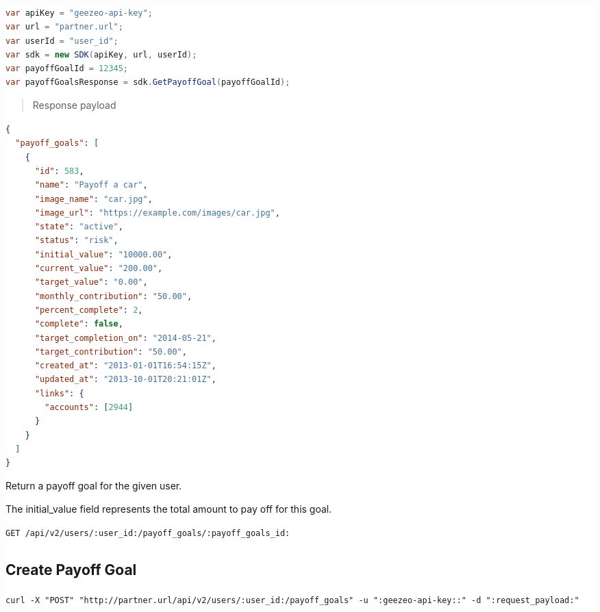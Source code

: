 ```ruby
```

```csharp
var apiKey = "geezeo-api-key";
var url = "partner.url";
var userId = "user_id";
var sdk = new SDK(apiKey, url, userId);
var payoffGoalId = 12345;
var payoffGoalsResponse = sdk.GetPayoffGoal(payoffGoalId);
```

> Response payload

```json
{
  "payoff_goals": [
    {
      "id": 583,
      "name": "Payoff a car",
      "image_name": "car.jpg",
      "image_url": "https://example.com/images/car.jpg",
      "state": "active",
      "status": "risk",
      "initial_value": "10000.00",
      "current_value": "200.00",
      "target_value": "0.00",
      "monthly_contribution": "50.00",
      "percent_complete": 2,
      "complete": false,
      "target_completion_on": "2014-05-21",
      "target_contribution": "50.00",
      "created_at": "2013-01-01T16:54:15Z",
      "updated_at": "2013-10-01T20:21:01Z",
      "links": {
        "accounts": [2944]
      }
    }
  ]
}
```

Return a payoff goal for the given user.

The initial_value field represents the total amount to pay off for this goal.


`GET /api/v2/users/:user_id:/payoff_goals/:payoff_goals_id:`



## Create Payoff Goal

```shell
curl -X "POST" "http://partner.url/api/v2/users/:user_id:/payoff_goals" -u ":geezeo-api-key::" -d ":request_payload:"
```
